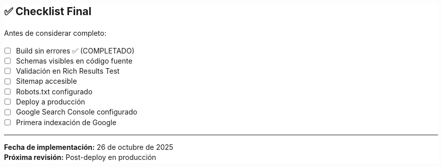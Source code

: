
## ✅ Checklist Final

Antes de considerar completo:

- [ ] Build sin errores ✅ (COMPLETADO)
- [ ] Schemas visibles en código fuente
- [ ] Validación en Rich Results Test
- [ ] Sitemap accesible
- [ ] Robots.txt configurado
- [ ] Deploy a producción
- [ ] Google Search Console configurado
- [ ] Primera indexación de Google

---

**Fecha de implementación:** 26 de octubre de 2025  
**Próxima revisión:** Post-deploy en producción
